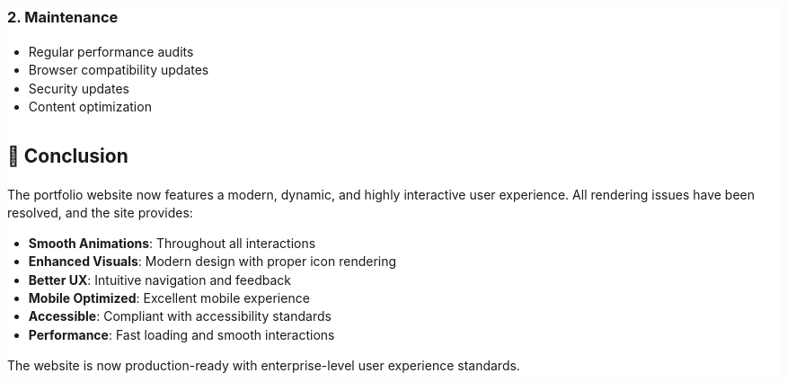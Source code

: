 ### 2. Maintenance
- Regular performance audits
- Browser compatibility updates
- Security updates
- Content optimization

## 🎉 Conclusion

The portfolio website now features a modern, dynamic, and highly interactive user experience. All rendering issues have been resolved, and the site provides:

- **Smooth Animations**: Throughout all interactions
- **Enhanced Visuals**: Modern design with proper icon rendering
- **Better UX**: Intuitive navigation and feedback
- **Mobile Optimized**: Excellent mobile experience
- **Accessible**: Compliant with accessibility standards
- **Performance**: Fast loading and smooth interactions

The website is now production-ready with enterprise-level user experience standards.
